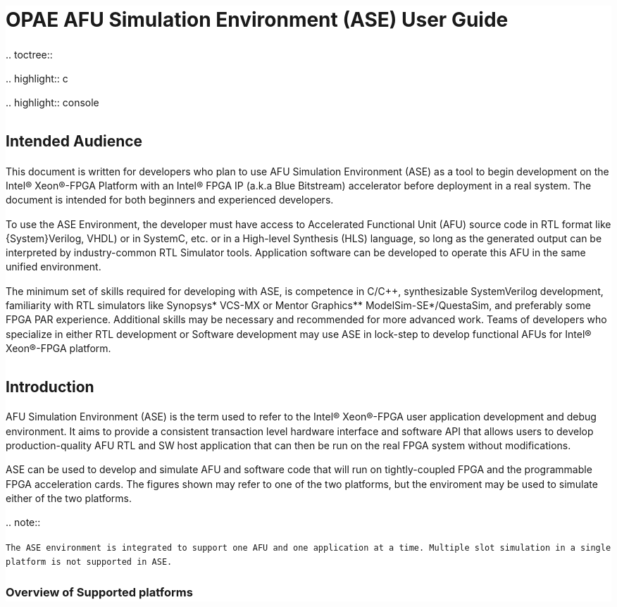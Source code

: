 # OPAE AFU Simulation Environment (ASE) User Guide #

.. toctree::

.. highlight:: c

.. highlight:: console


## Intended Audience ##

This document is written for developers who plan to use AFU Simulation Environment (ASE) as a tool to begin development on the Intel&reg; Xeon&reg;-FPGA Platform with an Intel&reg; FPGA IP (a.k.a Blue Bitstream) accelerator before deployment in a real system. The document is intended for both beginners and experienced developers.

To use the ASE Environment, the developer must have access to Accelerated Functional Unit (AFU) source code in RTL format like {System}Verilog, VHDL) or in SystemC, etc. or in a High-level Synthesis (HLS) language, so long as the generated output can be interpreted by industry-common RTL Simulator tools. Application software can be developed to operate this AFU in the same unified environment.

The minimum set of skills required for developing with ASE, is competence in C/C++, synthesizable SystemVerilog development, familiarity with RTL simulators like Synopsys\* VCS-MX or Mentor Graphics\** ModelSim-SE*/QuestaSim, and preferably some FPGA PAR experience. Additional skills may be necessary and recommended for more advanced work. Teams of developers who specialize in either RTL development or Software development may use ASE in lock-step to develop functional AFUs for Intel&reg; Xeon&reg;-FPGA platform.


## Introduction ##

AFU Simulation Environment (ASE) is the term used to refer to the Intel&reg; Xeon&reg;-FPGA user application development and debug environment. It aims to provide a consistent transaction level hardware interface and software API that allows users to develop production-quality AFU RTL and SW host application that can then be run on the real FPGA system without modifications.

ASE can be used to develop and  simulate AFU and software code that will run on tightly-coupled FPGA and the programmable FPGA acceleration cards. The figures shown may refer to one of the two platforms, but the enviroment may be used to simulate either of the two platforms.

.. note::
```
The ASE environment is integrated to support one AFU and one application at a time. Multiple slot simulation in a single platform is not supported in ASE.
```

### Overview of Supported platforms ###
